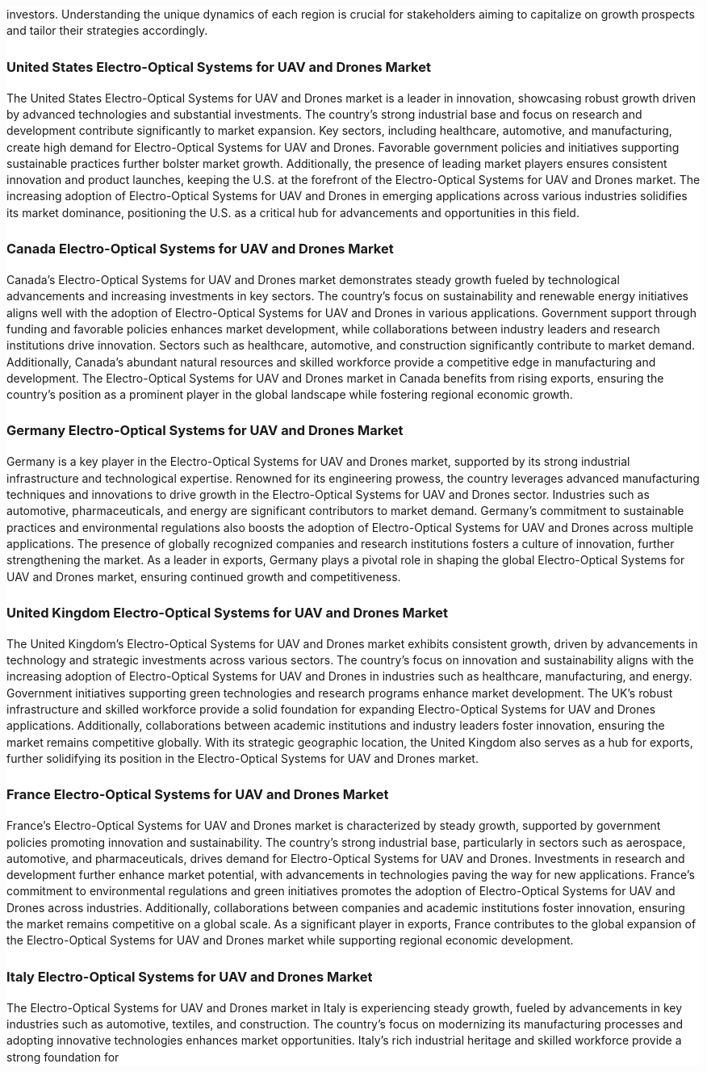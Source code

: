 investors. Understanding the unique dynamics of each region is crucial for stakeholders aiming to capitalize on growth prospects and tailor their strategies accordingly.</p><h3>United States Electro-Optical Systems for UAV and Drones Market</h3><p>The United States Electro-Optical Systems for UAV and Drones market is a leader in innovation, showcasing robust growth driven by advanced technologies and substantial investments. The country&rsquo;s strong industrial base and focus on research and development contribute significantly to market expansion. Key sectors, including healthcare, automotive, and manufacturing, create high demand for Electro-Optical Systems for UAV and Drones. Favorable government policies and initiatives supporting sustainable practices further bolster market growth. Additionally, the presence of leading market players ensures consistent innovation and product launches, keeping the U.S. at the forefront of the Electro-Optical Systems for UAV and Drones market. The increasing adoption of Electro-Optical Systems for UAV and Drones in emerging applications across various industries solidifies its market dominance, positioning the U.S. as a critical hub for advancements and opportunities in this field.</p><h3>Canada Electro-Optical Systems for UAV and Drones Market</h3><p>Canada&rsquo;s Electro-Optical Systems for UAV and Drones market demonstrates steady growth fueled by technological advancements and increasing investments in key sectors. The country&rsquo;s focus on sustainability and renewable energy initiatives aligns well with the adoption of Electro-Optical Systems for UAV and Drones in various applications. Government support through funding and favorable policies enhances market development, while collaborations between industry leaders and research institutions drive innovation. Sectors such as healthcare, automotive, and construction significantly contribute to market demand. Additionally, Canada&rsquo;s abundant natural resources and skilled workforce provide a competitive edge in manufacturing and development. The Electro-Optical Systems for UAV and Drones market in Canada benefits from rising exports, ensuring the country&rsquo;s position as a prominent player in the global landscape while fostering regional economic growth.</p><h3>Germany Electro-Optical Systems for UAV and Drones Market</h3><p>Germany is a key player in the Electro-Optical Systems for UAV and Drones market, supported by its strong industrial infrastructure and technological expertise. Renowned for its engineering prowess, the country leverages advanced manufacturing techniques and innovations to drive growth in the Electro-Optical Systems for UAV and Drones sector. Industries such as automotive, pharmaceuticals, and energy are significant contributors to market demand. Germany&rsquo;s commitment to sustainable practices and environmental regulations also boosts the adoption of Electro-Optical Systems for UAV and Drones across multiple applications. The presence of globally recognized companies and research institutions fosters a culture of innovation, further strengthening the market. As a leader in exports, Germany plays a pivotal role in shaping the global Electro-Optical Systems for UAV and Drones market, ensuring continued growth and competitiveness.</p><h3>United Kingdom Electro-Optical Systems for UAV and Drones Market</h3><p>The United Kingdom&rsquo;s Electro-Optical Systems for UAV and Drones market exhibits consistent growth, driven by advancements in technology and strategic investments across various sectors. The country&rsquo;s focus on innovation and sustainability aligns with the increasing adoption of Electro-Optical Systems for UAV and Drones in industries such as healthcare, manufacturing, and energy. Government initiatives supporting green technologies and research programs enhance market development. The UK&rsquo;s robust infrastructure and skilled workforce provide a solid foundation for expanding Electro-Optical Systems for UAV and Drones applications. Additionally, collaborations between academic institutions and industry leaders foster innovation, ensuring the market remains competitive globally. With its strategic geographic location, the United Kingdom also serves as a hub for exports, further solidifying its position in the Electro-Optical Systems for UAV and Drones market.</p><h3>France Electro-Optical Systems for UAV and Drones Market</h3><p>France&rsquo;s Electro-Optical Systems for UAV and Drones market is characterized by steady growth, supported by government policies promoting innovation and sustainability. The country&rsquo;s strong industrial base, particularly in sectors such as aerospace, automotive, and pharmaceuticals, drives demand for Electro-Optical Systems for UAV and Drones. Investments in research and development further enhance market potential, with advancements in technologies paving the way for new applications. France&rsquo;s commitment to environmental regulations and green initiatives promotes the adoption of Electro-Optical Systems for UAV and Drones across industries. Additionally, collaborations between companies and academic institutions foster innovation, ensuring the market remains competitive on a global scale. As a significant player in exports, France contributes to the global expansion of the Electro-Optical Systems for UAV and Drones market while supporting regional economic development.</p><h3>Italy Electro-Optical Systems for UAV and Drones Market</h3><p>The Electro-Optical Systems for UAV and Drones market in Italy is experiencing steady growth, fueled by advancements in key industries such as automotive, textiles, and construction. The country&rsquo;s focus on modernizing its manufacturing processes and adopting innovative technologies enhances market opportunities. Italy&rsquo;s rich industrial heritage and skilled workforce provide a strong foundation for